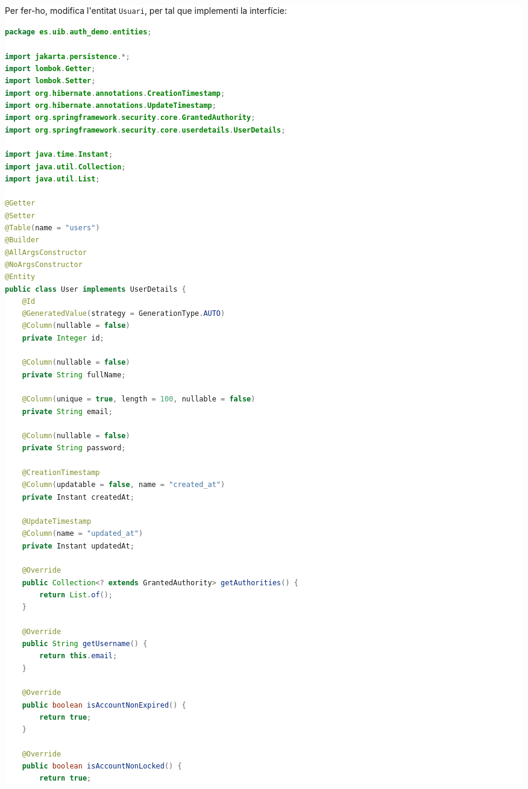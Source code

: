 Per fer-ho, modifica l'entitat `Usuari`, per tal que implementi la interfície:
```java
package es.uib.auth_demo.entities;

import jakarta.persistence.*;
import lombok.Getter;
import lombok.Setter;
import org.hibernate.annotations.CreationTimestamp;
import org.hibernate.annotations.UpdateTimestamp;
import org.springframework.security.core.GrantedAuthority;
import org.springframework.security.core.userdetails.UserDetails;

import java.time.Instant;
import java.util.Collection;
import java.util.List;

@Getter
@Setter
@Table(name = "users")
@Builder
@AllArgsConstructor
@NoArgsConstructor
@Entity
public class User implements UserDetails {
    @Id
    @GeneratedValue(strategy = GenerationType.AUTO)
    @Column(nullable = false)
    private Integer id;

    @Column(nullable = false)
    private String fullName;

    @Column(unique = true, length = 100, nullable = false)
    private String email;

    @Column(nullable = false)
    private String password;

    @CreationTimestamp
    @Column(updatable = false, name = "created_at")
    private Instant createdAt;

    @UpdateTimestamp
    @Column(name = "updated_at")
    private Instant updatedAt;

    @Override
    public Collection<? extends GrantedAuthority> getAuthorities() {
        return List.of();
    }

    @Override
    public String getUsername() {
        return this.email;
    }

    @Override
    public boolean isAccountNonExpired() {
        return true;
    }

    @Override
    public boolean isAccountNonLocked() {
        return true;
```